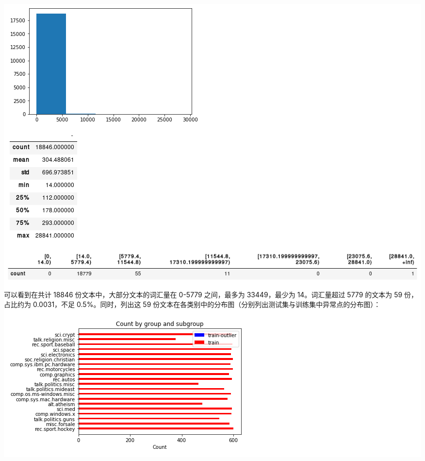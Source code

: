 ![](./wordcount_histogram.png)

![](./wordcount_describe.png)

![](./wordcount_stat.png)

可以看到在共计 18846 份文本中，大部分文本的词汇量在 0-5779 之间，最多为 33449，最少为 14。词汇量超过 5779 的文本为 59 份，占比约为 0.0031，不足 0.5%。同时，列出这 59 份文本在各类别中的分布图（分别列出测试集与训练集中异常点的分布图）：

![](./wordcount_outlier_plot_train.png)
